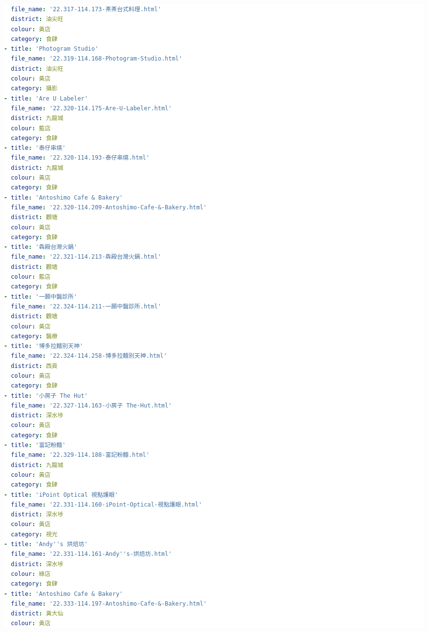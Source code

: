 ```yaml
  file_name: '22.317-114.173-茶茶台式料理.html'
  district: 油尖旺
  colour: 黃店
  category: 食肆
- title: 'Photogram Studio'
  file_name: '22.319-114.168-Photogram-Studio.html'
  district: 油尖旺
  colour: 黃店
  category: 攝影
- title: 'Are U Labeler'
  file_name: '22.320-114.175-Are-U-Labeler.html'
  district: 九龍城
  colour: 藍店
  category: 食肆
- title: '泰仔串燒'
  file_name: '22.320-114.193-泰仔串燒.html'
  district: 九龍城
  colour: 黃店
  category: 食肆
- title: 'Antoshimo Cafe & Bakery'
  file_name: '22.320-114.209-Antoshimo-Cafe-&-Bakery.html'
  district: 觀塘
  colour: 黃店
  category: 食肆
- title: '犇殿台灣火鍋'
  file_name: '22.321-114.213-犇殿台灣火鍋.html'
  district: 觀塘
  colour: 藍店
  category: 食肆
- title: '一願中醫診所'
  file_name: '22.324-114.211-一願中醫診所.html'
  district: 觀塘
  colour: 黃店
  category: 醫療
- title: '博多拉麵別天神'
  file_name: '22.324-114.258-博多拉麵別天神.html'
  district: 西貢
  colour: 黃店
  category: 食肆
- title: '小房子 The Hut'
  file_name: '22.327-114.163-小房子 The-Hut.html'
  district: 深水埗
  colour: 黃店
  category: 食肆
- title: '富記粉麵'
  file_name: '22.329-114.188-富記粉麵.html'
  district: 九龍城
  colour: 黃店
  category: 食肆
- title: 'iPoint Optical 視點護眼'
  file_name: '22.331-114.160-iPoint-Optical-視點護眼.html'
  district: 深水埗
  colour: 黃店
  category: 視光
- title: 'Andy''s 烘焙坊'
  file_name: '22.331-114.161-Andy''s-烘焙坊.html'
  district: 深水埗
  colour: 綠店
  category: 食肆
- title: 'Antoshimo Cafe & Bakery'
  file_name: '22.333-114.197-Antoshimo-Cafe-&-Bakery.html'
  district: 黃大仙
  colour: 黃店
```